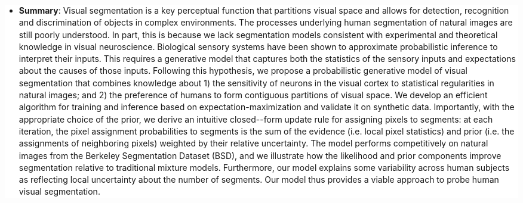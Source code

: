 - **Summary**: Visual segmentation is a key perceptual function that partitions visual space and allows for detection, recognition and discrimination of objects in complex environments. The processes underlying human segmentation of natural images are still poorly understood. In part, this is because we lack segmentation models consistent with experimental and theoretical knowledge in visual neuroscience. Biological sensory systems have been shown to approximate probabilistic inference to interpret their inputs. This requires a generative model that captures both the statistics of the sensory inputs and expectations about the causes of those inputs. Following this hypothesis, we propose a probabilistic generative model of visual segmentation that combines knowledge about 1) the sensitivity of neurons in the visual cortex to statistical regularities in natural images; and 2) the preference of humans to form contiguous partitions of visual space. We develop an efficient algorithm for training and inference based on expectation-maximization and validate it on synthetic data. Importantly, with the appropriate choice of the prior, we derive an intuitive closed--form update rule for assigning pixels to segments: at each iteration, the pixel assignment probabilities to segments is the sum of the evidence (i.e. local pixel statistics) and prior (i.e. the assignments of neighboring pixels) weighted by their relative uncertainty. The model performs competitively on natural images from the Berkeley Segmentation Dataset (BSD), and we illustrate how the likelihood and prior components improve segmentation relative to traditional mixture models. Furthermore, our model explains some variability across human subjects as reflecting local uncertainty about the number of segments. Our model thus provides a viable approach to probe human visual segmentation.



